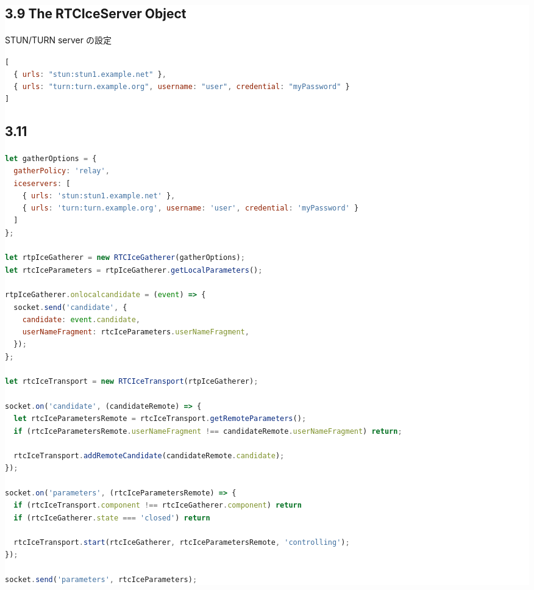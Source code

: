 
## 3.9 The RTCIceServer Object

STUN/TURN server の設定

```js
[
  { urls: "stun:stun1.example.net" },
  { urls: "turn:turn.example.org", username: "user", credential: "myPassword" }
]
```



## 3.11


```js
let gatherOptions = {
  gatherPolicy: 'relay',
  iceservers: [
    { urls: 'stun:stun1.example.net' },
    { urls: 'turn:turn.example.org', username: 'user', credential: 'myPassword' }
  ]
};

let rtpIceGatherer = new RTCIceGatherer(gatherOptions);
let rtcIceParameters = rtpIceGatherer.getLocalParameters();

rtpIceGatherer.onlocalcandidate = (event) => {
  socket.send('candidate', {
    candidate: event.candidate,
    userNameFragment: rtcIceParameters.userNameFragment,
  });
};

let rtcIceTransport = new RTCIceTransport(rtpIceGatherer);

socket.on('candidate', (candidateRemote) => {
  let rtcIceParametersRemote = rtcIceTransport.getRemoteParameters();
  if (rtcIceParametersRemote.userNameFragment !== candidateRemote.userNameFragment) return;

  rtcIceTransport.addRemoteCandidate(candidateRemote.candidate);
});

socket.on('parameters', (rtcIceParametersRemote) => {
  if (rtcIceTransport.component !== rtcIceGatherer.component) return
  if (rtcIceGatherer.state === 'closed') return

  rtcIceTransport.start(rtcIceGatherer, rtcIceParametersRemote, 'controlling');
});

socket.send('parameters', rtcIceParameters);
```
